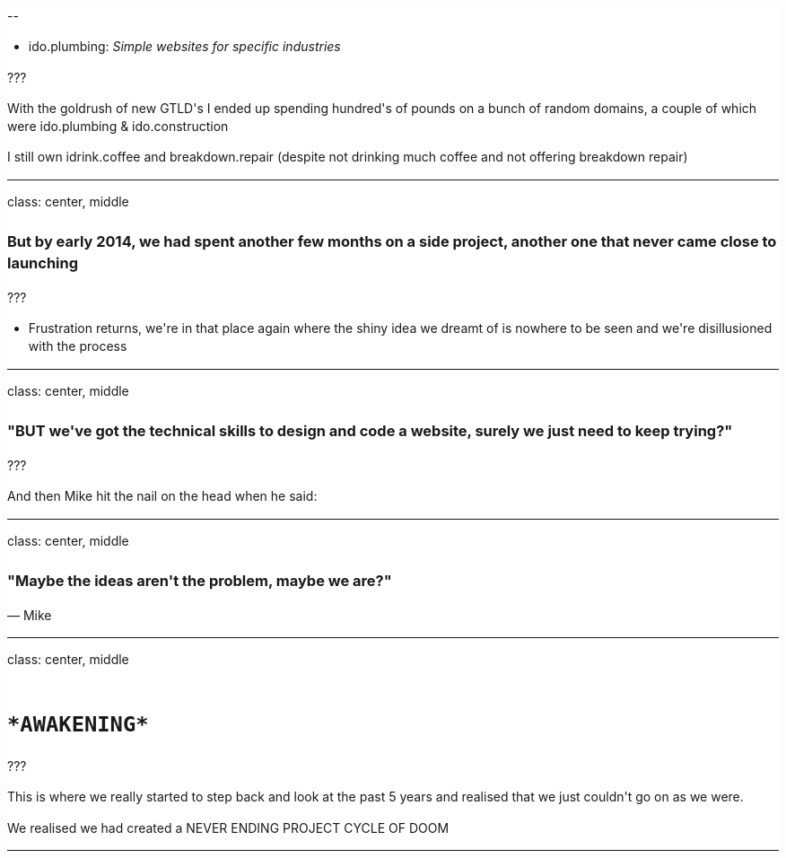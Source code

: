 --

- ido.plumbing: _Simple websites for specific industries_

???

With the goldrush of new GTLD's I ended up spending hundred's of pounds on a bunch of random domains, a couple of which were ido.plumbing & ido.construction

I still own idrink.coffee and breakdown.repair (despite not drinking much coffee and not offering breakdown repair)

---

class: center, middle

### But by early 2014, we had spent another few months on a side project, another one that never came close to launching

???

- Frustration returns, we're in that place again where the shiny idea we dreamt of is nowhere to be seen and we're disillusioned with the process

---

class: center, middle

### "BUT we've got the technical skills to design and code a website, surely we just need to keep trying?"

???

And then Mike hit the nail on the head when he said:

---

class: center, middle

### "Maybe the ideas aren't the problem, maybe we are?"

— Mike

---

class: center, middle

# `*AWAKENING*`

???

This is where we really started to step back and look at the past 5 years and realised that we just couldn't go on as we were.

We realised we had created a NEVER ENDING PROJECT CYCLE OF DOOM

---
